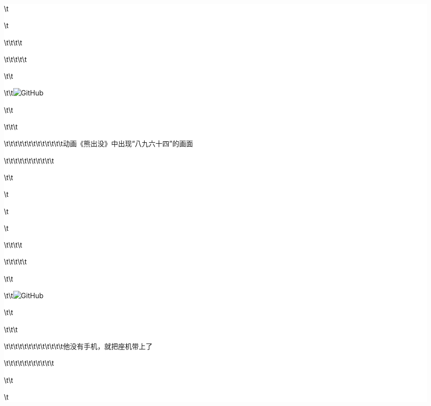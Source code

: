 


\t



\t



\t\t\t\t

\t\t\t\t\t

\t\t

\t\t![GitHub](https://cdn.wp-modula.com/client/q_lossless,ret_img,w_781,h_1024/https://chinadigitaltimes.net/chinese/files/2022/06/image.png)

\t\t

\t\t\t

\t\t\t\t\t\t\t\t\t\t\t\t\t动画《熊出没》中出现“八九六十四”的画面

\t\t\t\t\t\t\t\t\t\t\t

\t\t



\t





\t



\t



\t\t\t\t

\t\t\t\t\t

\t\t

\t\t![GitHub](https://cdn.wp-modula.com/client/q_lossless,ret_img,w_553,h_1024/https://chinadigitaltimes.net/chinese/files/2022/06/image-1654098817087.png)

\t\t

\t\t\t

\t\t\t\t\t\t\t\t\t\t\t\t\t他没有手机，就把座机带上了

\t\t\t\t\t\t\t\t\t\t\t

\t\t



\t


